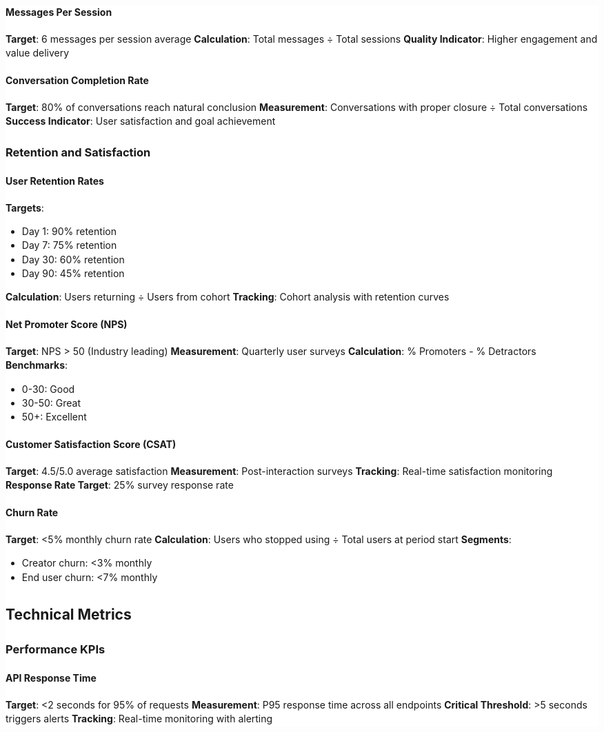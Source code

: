 #### Messages Per Session
**Target**: 6 messages per session average
**Calculation**: Total messages ÷ Total sessions
**Quality Indicator**: Higher engagement and value delivery

#### Conversation Completion Rate
**Target**: 80% of conversations reach natural conclusion
**Measurement**: Conversations with proper closure ÷ Total conversations
**Success Indicator**: User satisfaction and goal achievement

### Retention and Satisfaction

#### User Retention Rates
**Targets**:
- Day 1: 90% retention
- Day 7: 75% retention
- Day 30: 60% retention
- Day 90: 45% retention

**Calculation**: Users returning ÷ Users from cohort
**Tracking**: Cohort analysis with retention curves

#### Net Promoter Score (NPS)
**Target**: NPS > 50 (Industry leading)
**Measurement**: Quarterly user surveys
**Calculation**: % Promoters - % Detractors
**Benchmarks**:
- 0-30: Good
- 30-50: Great
- 50+: Excellent

#### Customer Satisfaction Score (CSAT)
**Target**: 4.5/5.0 average satisfaction
**Measurement**: Post-interaction surveys
**Tracking**: Real-time satisfaction monitoring
**Response Rate Target**: 25% survey response rate

#### Churn Rate
**Target**: <5% monthly churn rate
**Calculation**: Users who stopped using ÷ Total users at period start
**Segments**:
- Creator churn: <3% monthly
- End user churn: <7% monthly

## Technical Metrics

### Performance KPIs

#### API Response Time
**Target**: <2 seconds for 95% of requests
**Measurement**: P95 response time across all endpoints
**Critical Threshold**: >5 seconds triggers alerts
**Tracking**: Real-time monitoring with alerting
